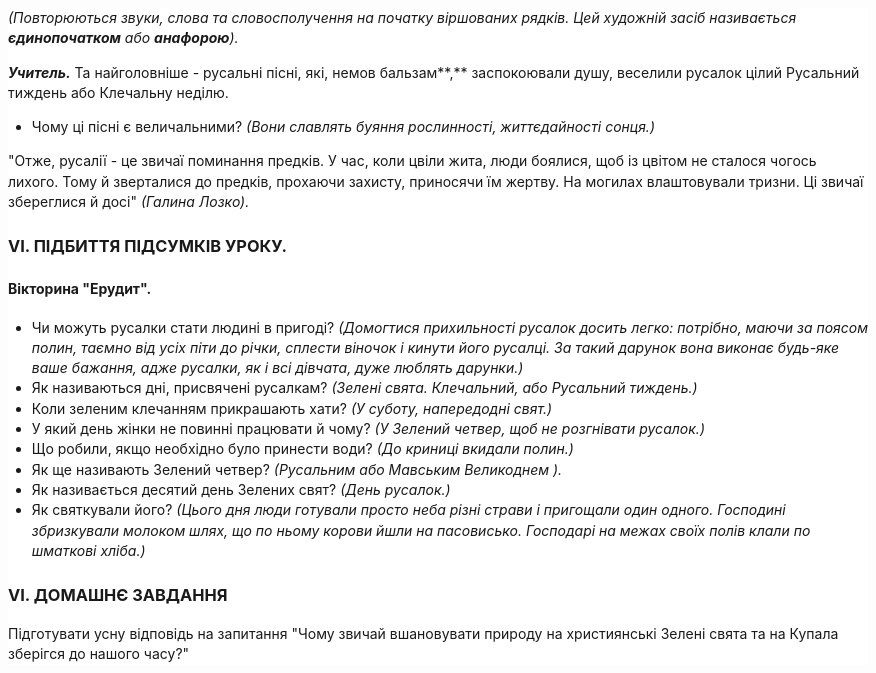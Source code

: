 *(Повторюються звуки, слова та словосполучення на початку віршованих
рядків. Цей художній засіб називається **єдинопочатком** або
**анафорою**).*

***Учитель.*** Та найголовніше - русальні пісні, які, немов
бальзам**,** заспокоювали душу, веселили русалок цілий Русальний
тиж­день або Клечальну неділю.

-   Чому ці пісні є величальними? *(Вони славлять буяння рослинності,
    життєдайності сонця.)*

"Отже, русалії - це звичаї поминання предків. У час, коли цвіли жита,
люди боялися, щоб із цвітом не сталося чогось лихого. Тому й
зверталися до предків, прохаючи захисту, приносячи їм жертву. На
могилах влаштовували тризни. Ці звичаї збереглися й досі" *(Галина
Лозко).*

### VІ. ПІДБИТТЯ ПІДСУМКІВ УРОКУ.

#### **Вікторина "Ерудит".**

- Чи можуть русалки стати людині в пригоді? *(Домогтися прихильності
русалок досить легко: потрібно, маючи за поясом по­лин, таємно від
усіх піти до річки, сплести віночок і кинути його русалці. За такий
дарунок вона виконає будь-яке ваше бажання, адже русалки, як і всі
дівчата, дуже люблять дарунки.)*
- Як називаються дні, присвячені русалкам? *(Зелені свята. Клечальний,
або Русальний тиждень.)*
- Коли зеленим клечанням прикрашають хати? *(У суботу, напередодні
свят.)*
- У який день жінки не повинні працювати й чому? *(У Зеле­ний четвер,
щоб не розгнівати русалок.)*
- Що робили, якщо необхідно було принести води? *(До кри­ниці вкидали
полин.)*
- Як ще називають Зелений четвер? *(Русальним або Мавсь­ким Великоднем
).*
- Як називається десятий день Зелених свят? *(День русалок.)*
- Як святкували його? *(Цього дня люди готували просто неба різні
страви і пригощали один одного. Господині збризкували молоком шлях, що
по ньому корови йшли на пасовисько. Господарі на межах своїх полів
клали по шматкові хліба.)*

### VI\. ДОМАШНЄ ЗАВДАННЯ

Підготувати усну відповідь на запитання "Чому звичай вшано­вувати
природу на християнські Зелені свята та на Купала зберігся до нашого
часу?"
